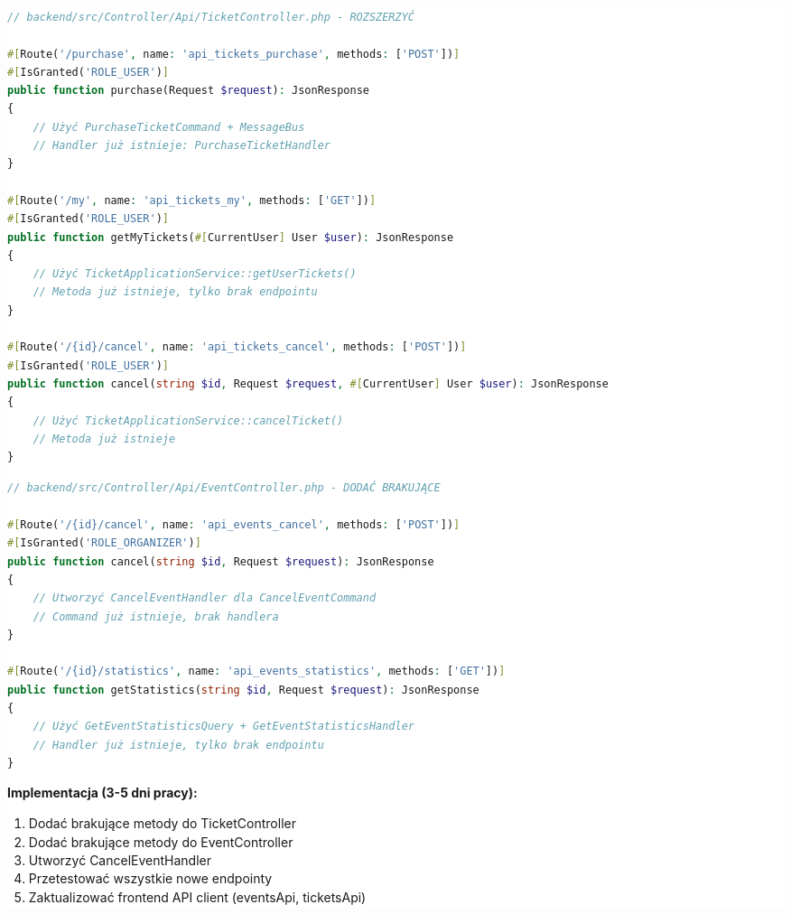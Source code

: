 ```php
// backend/src/Controller/Api/TicketController.php - ROZSZERZYĆ

#[Route('/purchase', name: 'api_tickets_purchase', methods: ['POST'])]
#[IsGranted('ROLE_USER')]
public function purchase(Request $request): JsonResponse
{
    // Użyć PurchaseTicketCommand + MessageBus
    // Handler już istnieje: PurchaseTicketHandler
}

#[Route('/my', name: 'api_tickets_my', methods: ['GET'])]
#[IsGranted('ROLE_USER')]
public function getMyTickets(#[CurrentUser] User $user): JsonResponse
{
    // Użyć TicketApplicationService::getUserTickets()
    // Metoda już istnieje, tylko brak endpointu
}

#[Route('/{id}/cancel', name: 'api_tickets_cancel', methods: ['POST'])]
#[IsGranted('ROLE_USER')]
public function cancel(string $id, Request $request, #[CurrentUser] User $user): JsonResponse
{
    // Użyć TicketApplicationService::cancelTicket()
    // Metoda już istnieje
}
```

```php
// backend/src/Controller/Api/EventController.php - DODAĆ BRAKUJĄCE

#[Route('/{id}/cancel', name: 'api_events_cancel', methods: ['POST'])]
#[IsGranted('ROLE_ORGANIZER')]
public function cancel(string $id, Request $request): JsonResponse
{
    // Utworzyć CancelEventHandler dla CancelEventCommand
    // Command już istnieje, brak handlera
}

#[Route('/{id}/statistics', name: 'api_events_statistics', methods: ['GET'])]
public function getStatistics(string $id, Request $request): JsonResponse
{
    // Użyć GetEventStatisticsQuery + GetEventStatisticsHandler
    // Handler już istnieje, tylko brak endpointu
}
```

**Implementacja (3-5 dni pracy):**
1. Dodać brakujące metody do TicketController
2. Dodać brakujące metody do EventController
3. Utworzyć CancelEventHandler
4. Przetestować wszystkie nowe endpointy
5. Zaktualizować frontend API client (eventsApi, ticketsApi)

